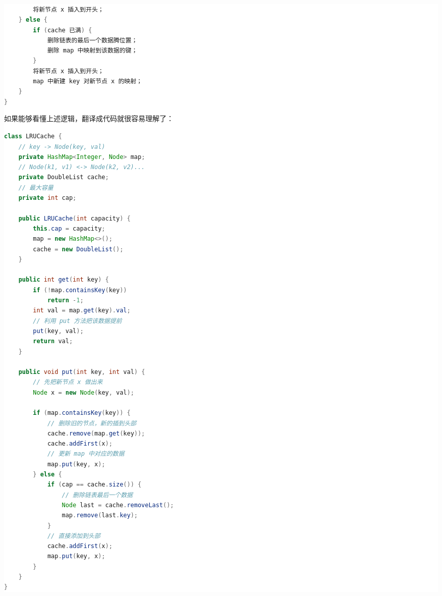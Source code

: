 ```java
        将新节点 x 插入到开头；
    } else {
        if (cache 已满) {
            删除链表的最后一个数据腾位置；
            删除 map 中映射到该数据的键；
        } 
        将新节点 x 插入到开头；
        map 中新建 key 对新节点 x 的映射；
    }
}
```

如果能够看懂上述逻辑，翻译成代码就很容易理解了：

```java
class LRUCache {
    // key -> Node(key, val)
    private HashMap<Integer, Node> map;
    // Node(k1, v1) <-> Node(k2, v2)...
    private DoubleList cache;
    // 最大容量
    private int cap;
    
    public LRUCache(int capacity) {
        this.cap = capacity;
        map = new HashMap<>();
        cache = new DoubleList();
    }
    
    public int get(int key) {
        if (!map.containsKey(key))
            return -1;
        int val = map.get(key).val;
        // 利用 put 方法把该数据提前
        put(key, val);
        return val;
    }
    
    public void put(int key, int val) {
        // 先把新节点 x 做出来
        Node x = new Node(key, val);
        
        if (map.containsKey(key)) {
            // 删除旧的节点，新的插到头部
            cache.remove(map.get(key));
            cache.addFirst(x);
            // 更新 map 中对应的数据
            map.put(key, x);
        } else {
            if (cap == cache.size()) {
                // 删除链表最后一个数据
                Node last = cache.removeLast();
                map.remove(last.key);
            }
            // 直接添加到头部
            cache.addFirst(x);
            map.put(key, x);
        }
    }
}
```
